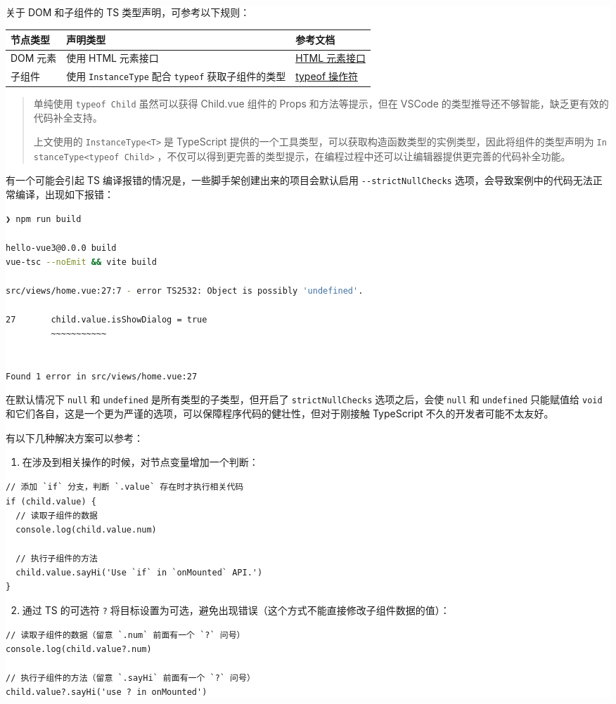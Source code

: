 关于 DOM 和子组件的 TS 类型声明，可参考以下规则：

| 节点类型 | 声明类型                                               | 参考文档                                                                                           |
| :------- | :----------------------------------------------------- | :------------------------------------------------------------------------------------------------- |
| DOM 元素 | 使用 HTML 元素接口                                     | [HTML 元素接口](https://developer.mozilla.org/zh-CN/docs/Web/API/Document_Object_Model#html_元素接口) |
| 子组件   | 使用 `InstanceType` 配合 `typeof` 获取子组件的类型 | [typeof 操作符](https://zhuanlan.zhihu.com/p/311150643)                                               |

> 单纯使用 `typeof Child` 虽然可以获得 Child.vue 组件的 Props 和方法等提示，但在 VSCode 的类型推导还不够智能，缺乏更有效的代码补全支持。
>
> 上文使用的 `InstanceType<T>` 是 TypeScript 提供的一个工具类型，可以获取构造函数类型的实例类型，因此将组件的类型声明为 `InstanceType<typeof Child>` ，不仅可以得到更完善的类型提示，在编程过程中还可以让编辑器提供更完善的代码补全功能。

有一个可能会引起 TS 编译报错的情况是，一些脚手架创建出来的项目会默认启用 `--strictNullChecks` 选项，会导致案例中的代码无法正常编译，出现如下报错：

```bash
❯ npm run build

hello-vue3@0.0.0 build
vue-tsc --noEmit && vite build

src/views/home.vue:27:7 - error TS2532: Object is possibly 'undefined'.

27       child.value.isShowDialog = true
         ~~~~~~~~~~~


Found 1 error in src/views/home.vue:27
```

在默认情况下 `null` 和 `undefined` 是所有类型的子类型，但开启了 `strictNullChecks` 选项之后，会使 `null` 和 `undefined` 只能赋值给 `void` 和它们各自，这是一个更为严谨的选项，可以保障程序代码的健壮性，但对于刚接触 TypeScript 不久的开发者可能不太友好。

有以下几种解决方案可以参考：

1. 在涉及到相关操作的时候，对节点变量增加一个判断：

```
// 添加 `if` 分支，判断 `.value` 存在时才执行相关代码
if (child.value) {
  // 读取子组件的数据
  console.log(child.value.num)

  // 执行子组件的方法
  child.value.sayHi('Use `if` in `onMounted` API.')
}
```

2. 通过 TS 的可选符 `?` 将目标设置为可选，避免出现错误（这个方式不能直接修改子组件数据的值）：

```
// 读取子组件的数据（留意 `.num` 前面有一个 `?` 问号）
console.log(child.value?.num)

// 执行子组件的方法（留意 `.sayHi` 前面有一个 `?` 问号）
child.value?.sayHi('use ? in onMounted')
```
